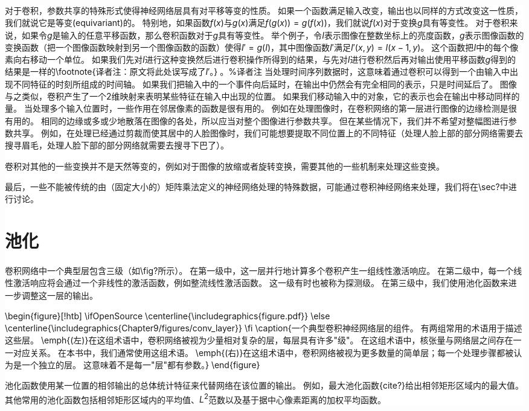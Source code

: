  
对于卷积，参数共享的特殊形式使得神经网络层具有对平移等变的性质。
如果一个函数满足输入改变，输出也以同样的方式改变这一性质，我们就说它是等变(equivariant)的。
特别地，如果函数$f(x)$与$g(x)$满足$f(g(x))= g(f(x))$，我们就说$f(x)$对于变换$g$具有等变性。
对于卷积来说，如果令$g$是输入的任意平移函数，那么卷积函数对于$g$具有等变性。
举个例子，令$I$表示图像在整数坐标上的亮度函数，$g$表示图像函数的变换函数（把一个图像函数映射到另一个图像函数的函数）使得$I' = g(I)$，其中图像函数$I'$满足$I'(x,y) = I(x-1, y)$。
这个函数把$I$中的每个像素向右移动一个单位。
如果我们先对$I$进行这种变换然后进行卷积操作所得到的结果，与先对$I$进行卷积然后再对输出使用平移函数$g$得到的结果是一样的\footnote{译者注：原文将此处误写成了$I'$。} 。%译者注
当处理时间序列数据时，这意味着通过卷积可以得到一个由输入中出现不同特征的时刻所组成的时间轴。
如果我们把输入中的一个事件向后延时，在输出中仍然会有完全相同的表示，只是时间延后了。
图像与之类似，卷积产生了一个2维映射来表明某些特征在输入中出现的位置。
如果我们移动输入中的对象，它的表示也会在输出中移动同样的量。
当处理多个输入位置时，一些作用在邻居像素的函数是很有用的。
例如在处理图像时，在卷积网络的第一层进行图像的边缘检测是很有用的。
相同的边缘或多或少地散落在图像的各处，所以应当对整个图像进行参数共享。
但在某些情况下，我们并不希望对整幅图进行参数共享。
例如，在处理已经通过剪裁而使其居中的人脸图像时，我们可能想要提取不同位置上的不同特征（处理人脸上部的部分网络需要去搜寻眉毛，处理人脸下部的部分网络就需要去搜寻下巴了）。


 
卷积对其他的一些变换并不是天然等变的，例如对于图像的放缩或者旋转变换，需要其他的一些机制来处理这些变换。

最后，一些不能被传统的由（固定大小的）矩阵乘法定义的神经网络处理的特殊数据，可能通过卷积神经网络来处理，我们将在\sec?中进行讨论。


# 池化


卷积网络中一个典型层包含三级（如\fig?所示）。
在第一级中，这一层并行地计算多个卷积产生一组线性激活响应。
在第二级中，每一个线性激活响应将会通过一个非线性的激活函数，例如整流线性激活函数。
这一级有时也被称为探测级。
在第三级中，我们使用池化函数来进一步调整这一层的输出。

\begin{figure}[!htb]
\ifOpenSource
\centerline{\includegraphics{figure.pdf}}
\else
\centerline{\includegraphics{Chapter9/figures/conv_layer}}
\fi
\caption{一个典型卷积神经网络层的组件。
有两组常用的术语用于描述这些层。
\emph{(左)}在这组术语中，卷积网络被视为少量相对复杂的层，每层具有许多"级"。
在这组术语中，核张量与网络层之间存在一一对应关系。
在本书中，我们通常使用这组术语。
\emph{(右)}在这组术语中，卷积网络被视为更多数量的简单层；每一个处理步骤都被认为是一个独立的层。
这意味着不是每一"层"都有参数。}
\end{figure}

池化函数使用某一位置的相邻输出的总体统计特征来代替网络在该位置的输出。
例如，最大池化函数{cite?}给出相邻矩形区域内的最大值。
其他常用的池化函数包括相邻矩形区域内的平均值、$L^2$范数以及基于据中心像素距离的加权平均函数。

